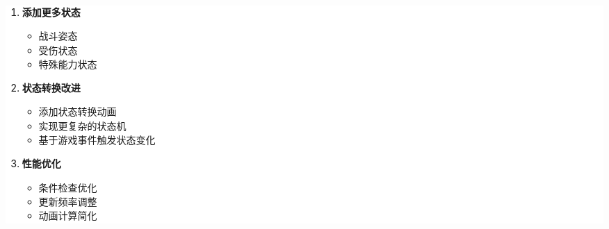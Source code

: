 1. **添加更多状态**
   - 战斗姿态
   - 受伤状态
   - 特殊能力状态

2. **状态转换改进**
   - 添加状态转换动画
   - 实现更复杂的状态机
   - 基于游戏事件触发状态变化

3. **性能优化**
   - 条件检查优化
   - 更新频率调整
   - 动画计算简化
